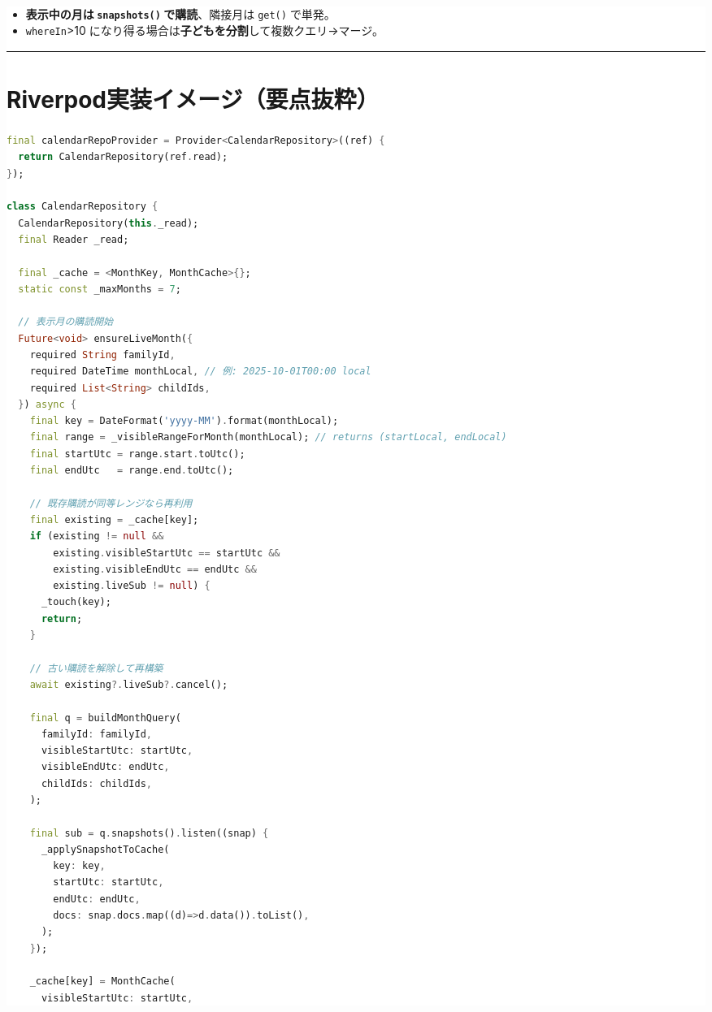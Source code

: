 ```dart
```

* **表示中の月は `snapshots()` で購読**、隣接月は `get()` で単発。
* `whereIn`>10 になり得る場合は**子どもを分割**して複数クエリ→マージ。

---

# Riverpod実装イメージ（要点抜粋）

```dart
final calendarRepoProvider = Provider<CalendarRepository>((ref) {
  return CalendarRepository(ref.read);
});

class CalendarRepository {
  CalendarRepository(this._read);
  final Reader _read;

  final _cache = <MonthKey, MonthCache>{};
  static const _maxMonths = 7;

  // 表示月の購読開始
  Future<void> ensureLiveMonth({
    required String familyId,
    required DateTime monthLocal, // 例: 2025-10-01T00:00 local
    required List<String> childIds,
  }) async {
    final key = DateFormat('yyyy-MM').format(monthLocal);
    final range = _visibleRangeForMonth(monthLocal); // returns (startLocal, endLocal)
    final startUtc = range.start.toUtc();
    final endUtc   = range.end.toUtc();

    // 既存購読が同等レンジなら再利用
    final existing = _cache[key];
    if (existing != null &&
        existing.visibleStartUtc == startUtc &&
        existing.visibleEndUtc == endUtc &&
        existing.liveSub != null) {
      _touch(key);
      return;
    }

    // 古い購読を解除して再構築
    await existing?.liveSub?.cancel();

    final q = buildMonthQuery(
      familyId: familyId,
      visibleStartUtc: startUtc,
      visibleEndUtc: endUtc,
      childIds: childIds,
    );

    final sub = q.snapshots().listen((snap) {
      _applySnapshotToCache(
        key: key,
        startUtc: startUtc,
        endUtc: endUtc,
        docs: snap.docs.map((d)=>d.data()).toList(),
      );
    });

    _cache[key] = MonthCache(
      visibleStartUtc: startUtc,
```